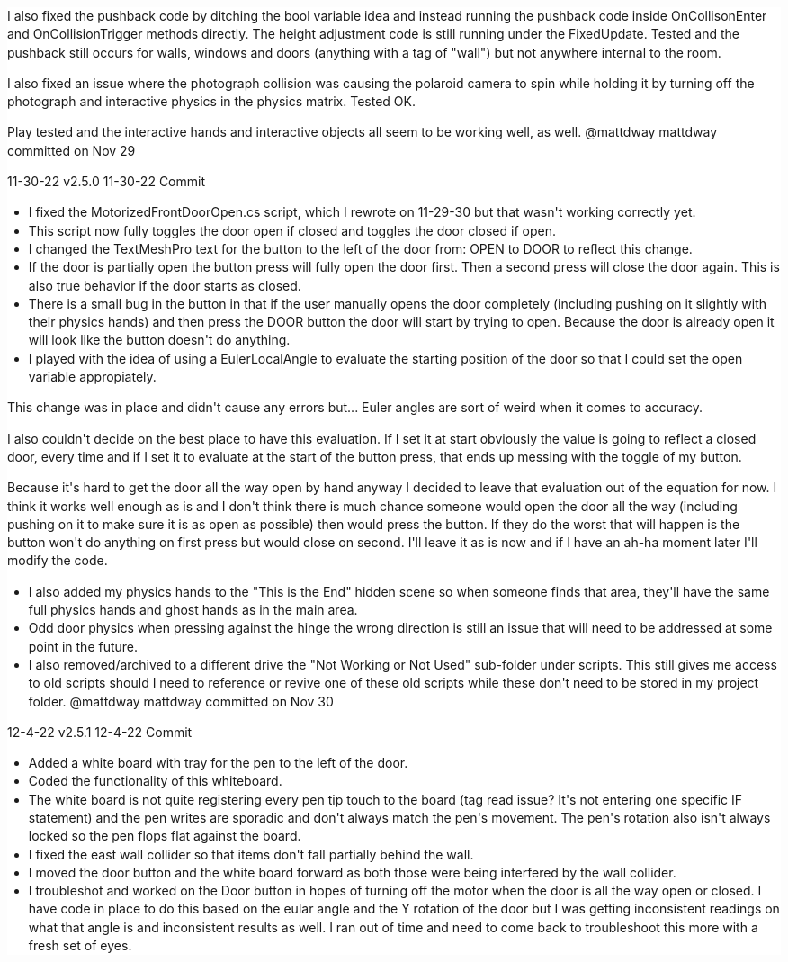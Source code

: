 I also fixed the pushback code by ditching the bool variable idea and instead running the pushback code inside OnCollisonEnter and OnCollisionTrigger methods directly.  The height adjustment code is still running under the FixedUpdate.  Tested and the pushback still occurs for walls, windows and doors (anything with a tag of "wall") but not anywhere internal to the room.

I also fixed an issue where the photograph collision was causing the polaroid camera to spin while holding it by turning off the photograph and interactive physics in the physics matrix.  Tested OK.

Play tested and the interactive hands and interactive objects all seem to be working well, as well.
@mattdway
mattdway committed on Nov 29

11-30-22	v2.5.0
11-30-22 Commit
* I fixed the MotorizedFrontDoorOpen.cs script, which I rewrote on 11-29-30 but that wasn't working correctly yet.  
* This script now fully toggles the door open if closed and toggles the door closed if open.  
* I changed the TextMeshPro text for the button to the left of the door from: OPEN to DOOR to reflect this change.
* If the door is partially open the button press will fully open the door first.  Then a second press will close the door again.  This is also true behavior if the door starts as closed.
* There is a small bug in the button in that if the user manually opens the door completely (including pushing on it slightly with their physics hands) and then press the DOOR button the door will start by trying to open.  Because the door is already open it will look like the button doesn't do anything.
* I played with the idea of using a EulerLocalAngle to evaluate the starting position of the door so that I could set the open variable appropiately.  

This change was in place and didn't cause any errors but... Euler angles are sort of weird when it comes to accuracy. 

I also couldn't decide on the best place to have this evaluation. If I set it at start obviously the value is going to reflect a closed door, every time and if I set it to evaluate at the start of the button press, that ends up messing with the toggle of my button. 

Because it's hard to get the door all the way open by hand anyway I decided to leave that evaluation out of the equation for now. I think it works well enough as is and I don't think there is much chance someone would open the door all the way (including pushing on it to make sure it is as open as possible) then would press the button. If they do the worst that will happen is the button won't do anything on first press but would close on second. I'll leave it as is now and if I have an ah-ha moment later I'll modify the code.
* I also added my physics hands to the "This is the End" hidden scene so when someone finds that area, they'll have the same full physics hands and ghost hands as in the main area.
* Odd door physics when pressing against the hinge the wrong direction is still an issue that will need to be addressed at some point in the future.
* I also removed/archived to a different drive the "Not Working or Not Used" sub-folder under scripts.  This still gives me access to old scripts should I need to reference or revive one of these old scripts while these don't need to be stored in my project folder.
@mattdway
mattdway committed on Nov 30

12-4-22	v2.5.1
12-4-22 Commit

* Added a white board with tray for the pen to the left of the door.
* Coded the functionality of this whiteboard.
* The white board is not quite registering every pen tip touch to the board (tag read issue? It's not entering one specific IF statement) and the pen writes are sporadic and don't always match the pen's movement.  The pen's rotation also isn't always locked so the pen flops flat against the board.
* I fixed the east wall collider so that items don't fall partially behind the wall.
* I moved the door button and the white board forward as both those were being interfered by the wall collider.
* I troubleshot and worked on the Door button in hopes of turning off the motor when the door is all the way open or closed.  I have code in place to do this based on the eular angle and the Y rotation of the door but I was getting inconsistent readings on what that angle is and inconsistent results as well.  I ran out of time and need to come back to troubleshoot this more with a fresh set of eyes. 